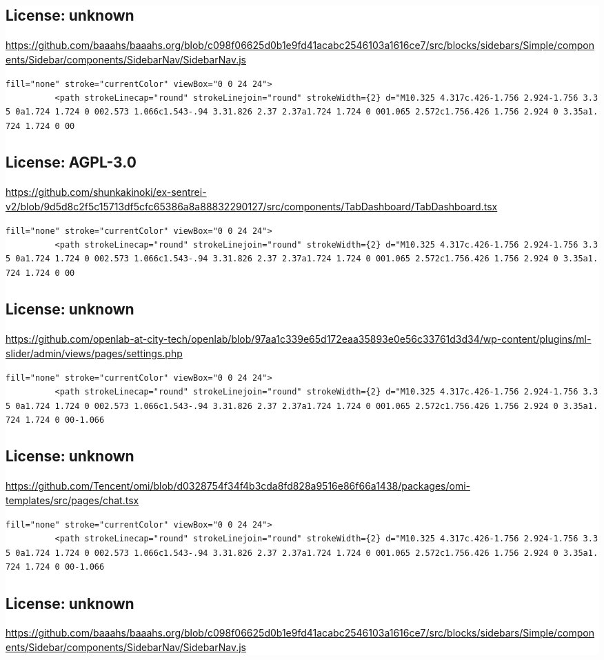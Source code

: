 
## License: unknown
https://github.com/baaahs/baaahs.org/blob/c098f06625d0b1e9fd41acabc2546103a1616ce7/src/blocks/sidebars/Simple/components/Sidebar/components/SidebarNav/SidebarNav.js

```
fill="none" stroke="currentColor" viewBox="0 0 24 24">
          <path strokeLinecap="round" strokeLinejoin="round" strokeWidth={2} d="M10.325 4.317c.426-1.756 2.924-1.756 3.35 0a1.724 1.724 0 002.573 1.066c1.543-.94 3.31.826 2.37 2.37a1.724 1.724 0 001.065 2.572c1.756.426 1.756 2.924 0 3.35a1.724 1.724 0 00
```


## License: AGPL-3.0
https://github.com/shunkakinoki/ex-sentrei-v2/blob/9d5d8c2f5c15713df5cfc65386a8a88832290127/src/components/TabDashboard/TabDashboard.tsx

```
fill="none" stroke="currentColor" viewBox="0 0 24 24">
          <path strokeLinecap="round" strokeLinejoin="round" strokeWidth={2} d="M10.325 4.317c.426-1.756 2.924-1.756 3.35 0a1.724 1.724 0 002.573 1.066c1.543-.94 3.31.826 2.37 2.37a1.724 1.724 0 001.065 2.572c1.756.426 1.756 2.924 0 3.35a1.724 1.724 0 00
```


## License: unknown
https://github.com/openlab-at-city-tech/openlab/blob/97aa1c339e65d172eaa35893e0e56c33761d3d34/wp-content/plugins/ml-slider/admin/views/pages/settings.php

```
fill="none" stroke="currentColor" viewBox="0 0 24 24">
          <path strokeLinecap="round" strokeLinejoin="round" strokeWidth={2} d="M10.325 4.317c.426-1.756 2.924-1.756 3.35 0a1.724 1.724 0 002.573 1.066c1.543-.94 3.31.826 2.37 2.37a1.724 1.724 0 001.065 2.572c1.756.426 1.756 2.924 0 3.35a1.724 1.724 0 00-1.066 
```


## License: unknown
https://github.com/Tencent/omi/blob/d0328754f34f4b3cda8fd828a9516e86f66a1438/packages/omi-templates/src/pages/chat.tsx

```
fill="none" stroke="currentColor" viewBox="0 0 24 24">
          <path strokeLinecap="round" strokeLinejoin="round" strokeWidth={2} d="M10.325 4.317c.426-1.756 2.924-1.756 3.35 0a1.724 1.724 0 002.573 1.066c1.543-.94 3.31.826 2.37 2.37a1.724 1.724 0 001.065 2.572c1.756.426 1.756 2.924 0 3.35a1.724 1.724 0 00-1.066 
```


## License: unknown
https://github.com/baaahs/baaahs.org/blob/c098f06625d0b1e9fd41acabc2546103a1616ce7/src/blocks/sidebars/Simple/components/Sidebar/components/SidebarNav/SidebarNav.js
